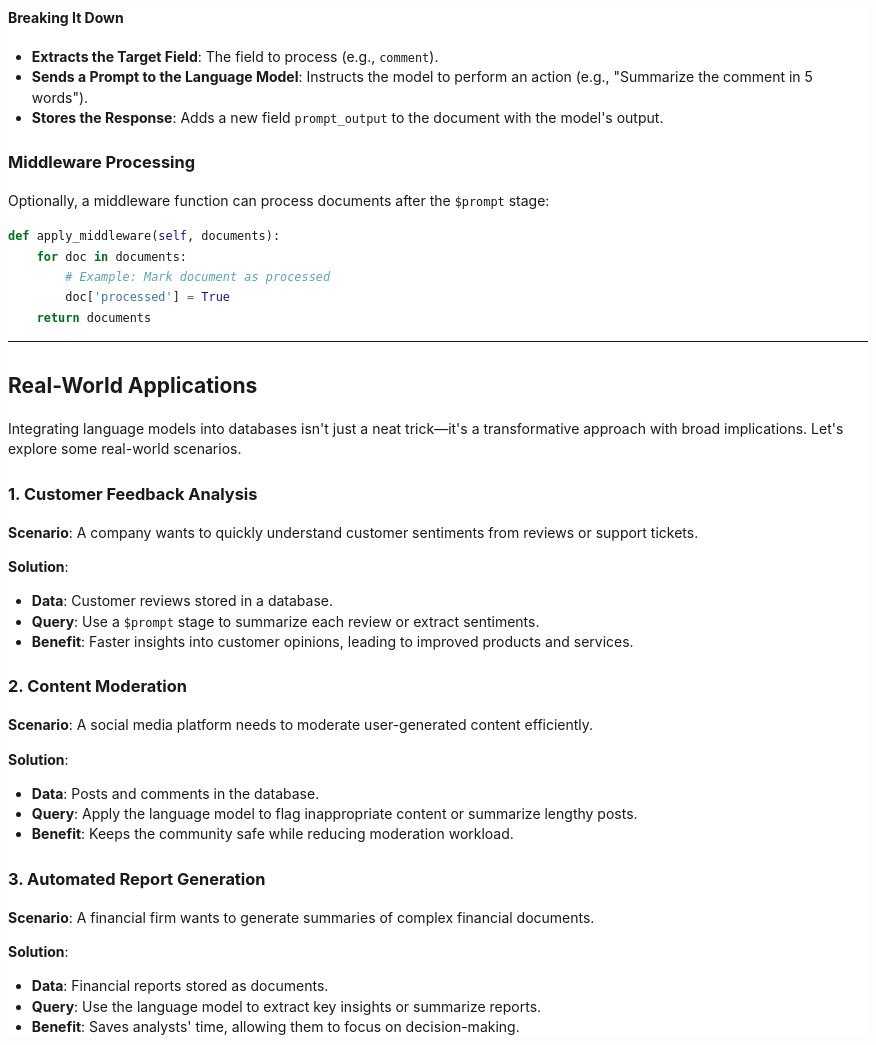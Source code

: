 #### Breaking It Down

- **Extracts the Target Field**: The field to process (e.g., `comment`).
- **Sends a Prompt to the Language Model**: Instructs the model to perform an action (e.g., "Summarize the comment in 5 words").
- **Stores the Response**: Adds a new field `prompt_output` to the document with the model's output.

### Middleware Processing

Optionally, a middleware function can process documents after the `$prompt` stage:

```python
def apply_middleware(self, documents):
    for doc in documents:
        # Example: Mark document as processed
        doc['processed'] = True
    return documents
```

---

## Real-World Applications

Integrating language models into databases isn't just a neat trick—it's a transformative approach with broad implications. Let's explore some real-world scenarios.

### 1. Customer Feedback Analysis

**Scenario**: A company wants to quickly understand customer sentiments from reviews or support tickets.

**Solution**:

- **Data**: Customer reviews stored in a database.
- **Query**: Use a `$prompt` stage to summarize each review or extract sentiments.
- **Benefit**: Faster insights into customer opinions, leading to improved products and services.

### 2. Content Moderation

**Scenario**: A social media platform needs to moderate user-generated content efficiently.

**Solution**:

- **Data**: Posts and comments in the database.
- **Query**: Apply the language model to flag inappropriate content or summarize lengthy posts.
- **Benefit**: Keeps the community safe while reducing moderation workload.

### 3. Automated Report Generation

**Scenario**: A financial firm wants to generate summaries of complex financial documents.

**Solution**:

- **Data**: Financial reports stored as documents.
- **Query**: Use the language model to extract key insights or summarize reports.
- **Benefit**: Saves analysts' time, allowing them to focus on decision-making.
